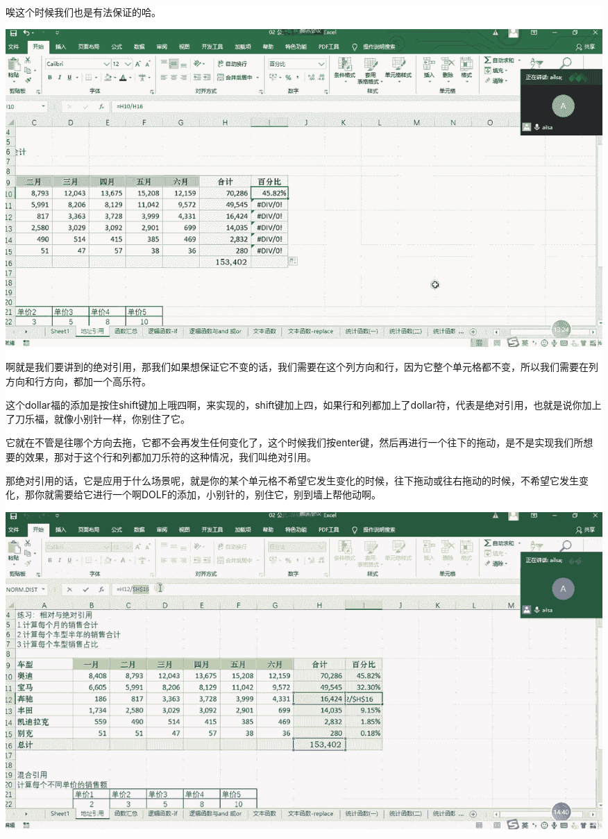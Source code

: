 唉这个时候我们也是有法保证的哈。

![](img/8a2de048c83a69f1185023b0b42119e7_68.png)

啊就是我们要讲到的绝对引用，那我们如果想保证它不变的话，我们需要在这个列方向和行，因为它整个单元格都不变，所以我们需要在列方向和行方向，都加一个高乐符。

这个dollar福的添加是按住shift键加上哦四啊，来实现的，shift键加上四，如果行和列都加上了dollar符，代表是绝对引用，也就是说你加上了刀乐福，就像小别针一样，你别住了它。

它就在不管是往哪个方向去拖，它都不会再发生任何变化了，这个时候我们按enter键，然后再进行一个往下的拖动，是不是实现我们所想要的效果，那对于这个行和列都加刀乐符的这种情况，我们叫绝对引用。

那绝对引用的话，它是应用于什么场景呢，就是你的某个单元格不希望它发生变化的时候，往下拖动或往右拖动的时候，不希望它发生变化，那你就需要给它进行一个啊DOLF的添加，小别针的，别住它，别到墙上帮他动啊。



![](img/8a2de048c83a69f1185023b0b42119e7_70.png)
